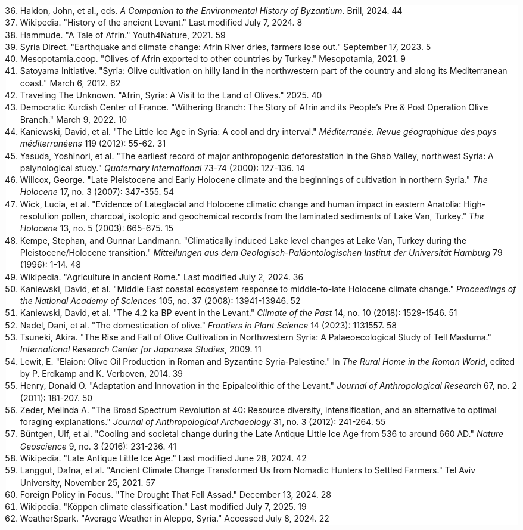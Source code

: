 36. Haldon, John, et al., eds. *A Companion to the Environmental History of Byzantium*. Brill, 2024\. 44  
37. Wikipedia. "History of the ancient Levant." Last modified July 7, 2024\. 8  
38. Hammude. "A Tale of Afrin." Youth4Nature, 2021\. 59  
39. Syria Direct. "Earthquake and climate change: Afrin River dries, farmers lose out." September 17, 2023\. 5  
40. Mesopotamia.coop. "Olives of Afrin exported to other countries by Turkey." Mesopotamia, 2021\. 9  
41. Satoyama Initiative. "Syria: Olive cultivation on hilly land in the northwestern part of the country and along its Mediterranean coast." March 6, 2012\. 62  
42. Traveling The Unknown. "Afrin, Syria: A Visit to the Land of Olives." 2025\. 40  
43. Democratic Kurdish Center of France. "Withering Branch: The Story of Afrin and its People’s Pre & Post Operation Olive Branch." March 9, 2022\. 10  
44. Kaniewski, David, et al. "The Little Ice Age in Syria: A cool and dry interval." *Méditerranée. Revue géographique des pays méditerranéens* 119 (2012): 55-62. 31  
45. Yasuda, Yoshinori, et al. "The earliest record of major anthropogenic deforestation in the Ghab Valley, northwest Syria: A palynological study." *Quaternary International* 73-74 (2000): 127-136. 14  
46. Willcox, George. "Late Pleistocene and Early Holocene climate and the beginnings of cultivation in northern Syria." *The Holocene* 17, no. 3 (2007): 347-355. 54  
47. Wick, Lucia, et al. "Evidence of Lateglacial and Holocene climatic change and human impact in eastern Anatolia: High-resolution pollen, charcoal, isotopic and geochemical records from the laminated sediments of Lake Van, Turkey." *The Holocene* 13, no. 5 (2003): 665-675. 15  
48. Kempe, Stephan, and Gunnar Landmann. "Climatically induced Lake level changes at Lake Van, Turkey during the Pleistocene/Holocene transition." *Mitteilungen aus dem Geologisch-Paläontologischen Institut der Universität Hamburg* 79 (1996): 1-14. 48  
49. Wikipedia. "Agriculture in ancient Rome." Last modified July 2, 2024\. 36  
50. Kaniewski, David, et al. "Middle East coastal ecosystem response to middle-to-late Holocene climate change." *Proceedings of the National Academy of Sciences* 105, no. 37 (2008): 13941-13946. 52  
51. Kaniewski, David, et al. "The 4.2 ka BP event in the Levant." *Climate of the Past* 14, no. 10 (2018): 1529-1546. 51  
52. Nadel, Dani, et al. "The domestication of olive." *Frontiers in Plant Science* 14 (2023): 1131557\. 58  
53. Tsuneki, Akira. "The Rise and Fall of Olive Cultivation in Northwestern Syria: A Palaeoecological Study of Tell Mastuma." *International Research Center for Japanese Studies*, 2009\. 11  
54. Lewit, E. "Elaion: Olive Oil Production in Roman and Byzantine Syria-Palestine." In *The Rural Home in the Roman World*, edited by P. Erdkamp and K. Verboven, 2014\. 39  
55. Henry, Donald O. "Adaptation and Innovation in the Epipaleolithic of the Levant." *Journal of Anthropological Research* 67, no. 2 (2011): 181-207. 50  
56. Zeder, Melinda A. "The Broad Spectrum Revolution at 40: Resource diversity, intensification, and an alternative to optimal foraging explanations." *Journal of Anthropological Archaeology* 31, no. 3 (2012): 241-264. 55  
57. Büntgen, Ulf, et al. "Cooling and societal change during the Late Antique Little Ice Age from 536 to around 660 AD." *Nature Geoscience* 9, no. 3 (2016): 231-236. 41  
58. Wikipedia. "Late Antique Little Ice Age." Last modified June 28, 2024\. 42  
59. Langgut, Dafna, et al. "Ancient Climate Change Transformed Us from Nomadic Hunters to Settled Farmers." Tel Aviv University, November 25, 2021\. 57  
60. Foreign Policy in Focus. "The Drought That Fell Assad." December 13, 2024\. 28  
61. Wikipedia. "Köppen climate classification." Last modified July 7, 2025\. 19  
62. WeatherSpark. "Average Weather in Aleppo, Syria." Accessed July 8, 2024\. 22
